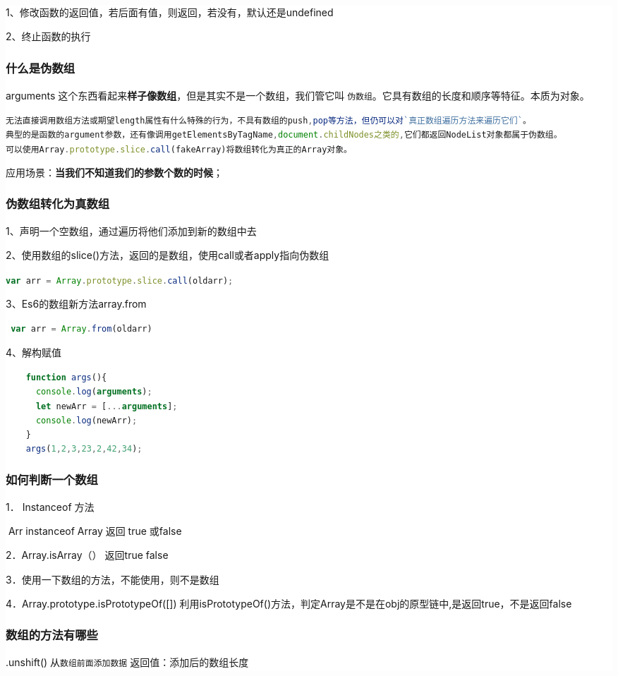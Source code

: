 1、修改函数的返回值，若后面有值，则返回，若没有，默认还是undefined

2、终止函数的执行

### 什么是伪数组

arguments 这个东西看起来**样子像数组**，但是其实不是一个数组，我们管它叫 `伪数组`。它具有数组的长度和顺序等特征。本质为对象。

```js
无法直接调用数组方法或期望length属性有什么特殊的行为，不具有数组的push,pop等方法，但仍可以对`真正数组遍历方法来遍历它们`。
典型的是函数的argument参数，还有像调用getElementsByTagName,document.childNodes之类的,它们都返回NodeList对象都属于伪数组。
可以使用Array.prototype.slice.call(fakeArray)将数组转化为真正的Array对象。
```

应用场景：**当我们不知道我们的参数个数的时候**；

### 伪数组转化为真数组

1、声明一个空数组，通过遍历将他们添加到新的数组中去

2、使用数组的slice()方法，返回的是数组，使用call或者apply指向伪数组

```js
var arr = Array.prototype.slice.call(oldarr);
```

3、Es6的数组新方法array.from

```js
 var arr = Array.from(oldarr)
```

4、解构赋值

```js
    function args(){
      console.log(arguments);
      let newArr = [...arguments];
      console.log(newArr);
    }
    args(1,2,3,23,2,42,34);
```



### 如何判断一个数组

1． Instanceof 方法   

​	Arr instanceof Array  返回 true 或false  

2．Array.isArray（） 返回true false

3．使用一下数组的方法，不能使用，则不是数组

4．Array.prototype.isPrototypeOf([])  利用isPrototypeOf()方法，判定Array是不是在obj的原型链中,是返回true，不是返回false

### 数组的方法有哪些

.unshift() 从`数组前面添加数据` 返回值：添加后的数组长度
